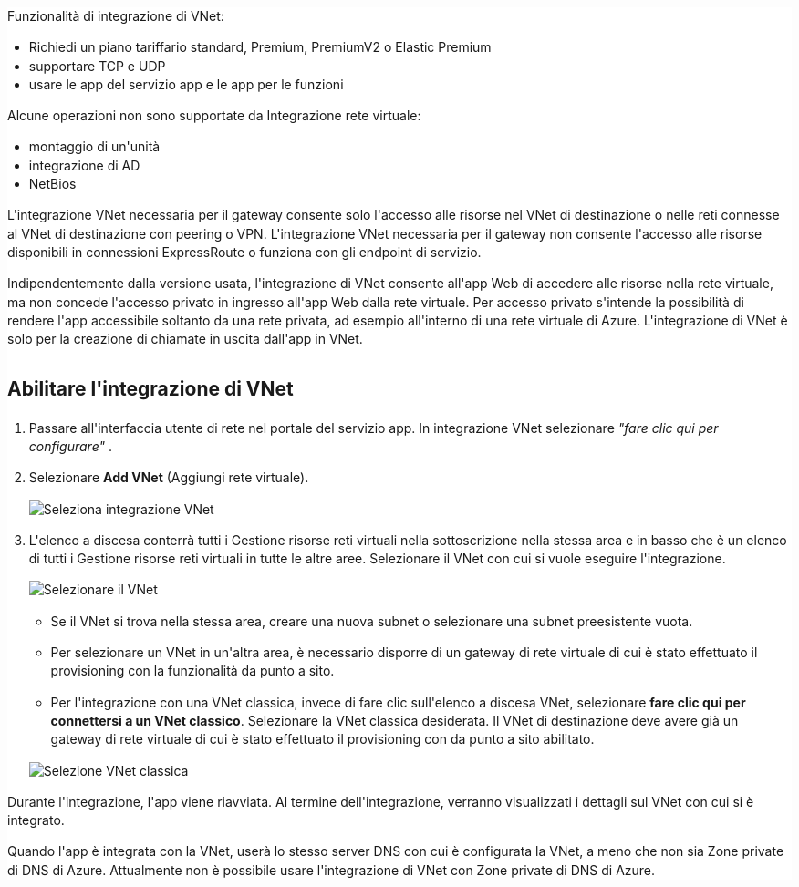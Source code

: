 Funzionalità di integrazione di VNet:

* Richiedi un piano tariffario standard, Premium, PremiumV2 o Elastic Premium 
* supportare TCP e UDP
* usare le app del servizio app e le app per le funzioni

Alcune operazioni non sono supportate da Integrazione rete virtuale:

* montaggio di un'unità
* integrazione di AD 
* NetBios

L'integrazione VNet necessaria per il gateway consente solo l'accesso alle risorse nel VNet di destinazione o nelle reti connesse al VNet di destinazione con peering o VPN. L'integrazione VNet necessaria per il gateway non consente l'accesso alle risorse disponibili in connessioni ExpressRoute o funziona con gli endpoint di servizio. 

Indipendentemente dalla versione usata, l'integrazione di VNet consente all'app Web di accedere alle risorse nella rete virtuale, ma non concede l'accesso privato in ingresso all'app Web dalla rete virtuale. Per accesso privato s'intende la possibilità di rendere l'app accessibile soltanto da una rete privata, ad esempio all'interno di una rete virtuale di Azure. L'integrazione di VNet è solo per la creazione di chiamate in uscita dall'app in VNet. 

## <a name="enable-vnet-integration"></a>Abilitare l'integrazione di VNet 

1. Passare all'interfaccia utente di rete nel portale del servizio app. In integrazione VNet selezionare *"fare clic qui per configurare"* . 

1. Selezionare **Add VNet** (Aggiungi rete virtuale).  

   ![Seleziona integrazione VNet][1]

1. L'elenco a discesa conterrà tutti i Gestione risorse reti virtuali nella sottoscrizione nella stessa area e in basso che è un elenco di tutti i Gestione risorse reti virtuali in tutte le altre aree. Selezionare il VNet con cui si vuole eseguire l'integrazione.

   ![Selezionare il VNet][2]

   * Se il VNet si trova nella stessa area, creare una nuova subnet o selezionare una subnet preesistente vuota. 

   * Per selezionare un VNet in un'altra area, è necessario disporre di un gateway di rete virtuale di cui è stato effettuato il provisioning con la funzionalità da punto a sito.

   * Per l'integrazione con una VNet classica, invece di fare clic sull'elenco a discesa VNet, selezionare **fare clic qui per connettersi a un VNet classico**. Selezionare la VNet classica desiderata. Il VNet di destinazione deve avere già un gateway di rete virtuale di cui è stato effettuato il provisioning con da punto a sito abilitato.

    ![Selezione VNet classica][3]
    
Durante l'integrazione, l'app viene riavviata.  Al termine dell'integrazione, verranno visualizzati i dettagli sul VNet con cui si è integrato. 

Quando l'app è integrata con la VNet, userà lo stesso server DNS con cui è configurata la VNet, a meno che non sia Zone private di DNS di Azure. Attualmente non è possibile usare l'integrazione di VNet con Zone private di DNS di Azure.


[1]: ./media/web-sites-integrate-with-vnet/vnetint-app.png
[2]: ./media/web-sites-integrate-with-vnet/vnetint-addvnet.png
[3]: ./media/web-sites-integrate-with-vnet/vnetint-classic.png
[4]: ./media/web-sites-integrate-with-vnet/vnetint-appsetting.png
[5]: ./media/web-sites-integrate-with-vnet/vnetint-regionalworks.png
[6]: ./media/web-sites-integrate-with-vnet/vnetint-gwworks.png
[VNETOverview]: https://azure.microsoft.com/documentation/articles/virtual-networks-overview/ 
[AzurePortal]: https://portal.azure.com/
[ASPricing]: https://azure.microsoft.com/pricing/details/app-service/
[VNETPricing]: https://azure.microsoft.com/pricing/details/vpn-gateway/
[DataPricing]: https://azure.microsoft.com/pricing/details/data-transfers/
[V2VNETP2S]: https://azure.microsoft.com/documentation/articles/vpn-gateway-howto-point-to-site-rm-ps/
[ASEintro]: environment/intro.md
[ILBASE]: environment/create-ilb-ase.md
[V2VNETPortal]: ../vpn-gateway/vpn-gateway-howto-point-to-site-resource-manager-portal.md
[VPNERCoex]: ../expressroute/expressroute-howto-coexist-resource-manager.md
[ASE]: environment/intro.md
[creategatewaysubnet]: ../vpn-gateway/vpn-gateway-howto-point-to-site-resource-manager-portal.md#creategw
[creategateway]: https://docs.microsoft.com/azure/vpn-gateway/vpn-gateway-howto-point-to-site-resource-manager-portal#creategw
[setp2saddresses]: https://docs.microsoft.com/azure/vpn-gateway/vpn-gateway-howto-point-to-site-resource-manager-portal#addresspool
[VNETnsg]: https://docs.microsoft.com/azure/virtual-network/security-overview/
[VNETRouteTables]: https://docs.microsoft.com/azure/virtual-network/manage-route-table/
[installCLI]: https://docs.microsoft.com/cli/azure/install-azure-cli?view=azure-cli-latest/